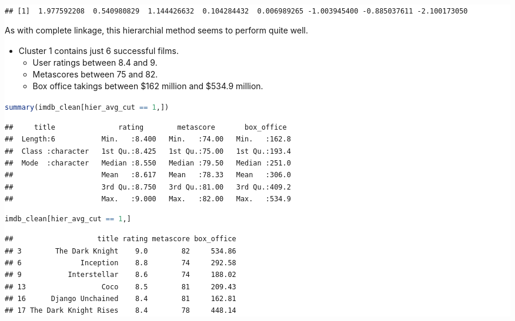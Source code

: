     ## [1]  1.977592208  0.540980829  1.144426632  0.104284432  0.006989265 -1.003945400 -0.885037611 -2.100173050

As with complete linkage, this hierarchial method seems to perform quite well.

-   Cluster 1 contains just 6 successful films.
    -   User ratings between 8.4 and 9.
    -   Metascores between 75 and 82.
    -   Box office takings between $162 million and $534.9 million.

``` r
summary(imdb_clean[hier_avg_cut == 1,])
```

    ##     title               rating        metascore       box_office   
    ##  Length:6           Min.   :8.400   Min.   :74.00   Min.   :162.8  
    ##  Class :character   1st Qu.:8.425   1st Qu.:75.00   1st Qu.:193.4  
    ##  Mode  :character   Median :8.550   Median :79.50   Median :251.0  
    ##                     Mean   :8.617   Mean   :78.33   Mean   :306.0  
    ##                     3rd Qu.:8.750   3rd Qu.:81.00   3rd Qu.:409.2  
    ##                     Max.   :9.000   Max.   :82.00   Max.   :534.9

``` r
imdb_clean[hier_avg_cut == 1,]
```

    ##                    title rating metascore box_office
    ## 3        The Dark Knight    9.0        82     534.86
    ## 6              Inception    8.8        74     292.58
    ## 9           Interstellar    8.6        74     188.02
    ## 13                  Coco    8.5        81     209.43
    ## 16      Django Unchained    8.4        81     162.81
    ## 17 The Dark Knight Rises    8.4        78     448.14
